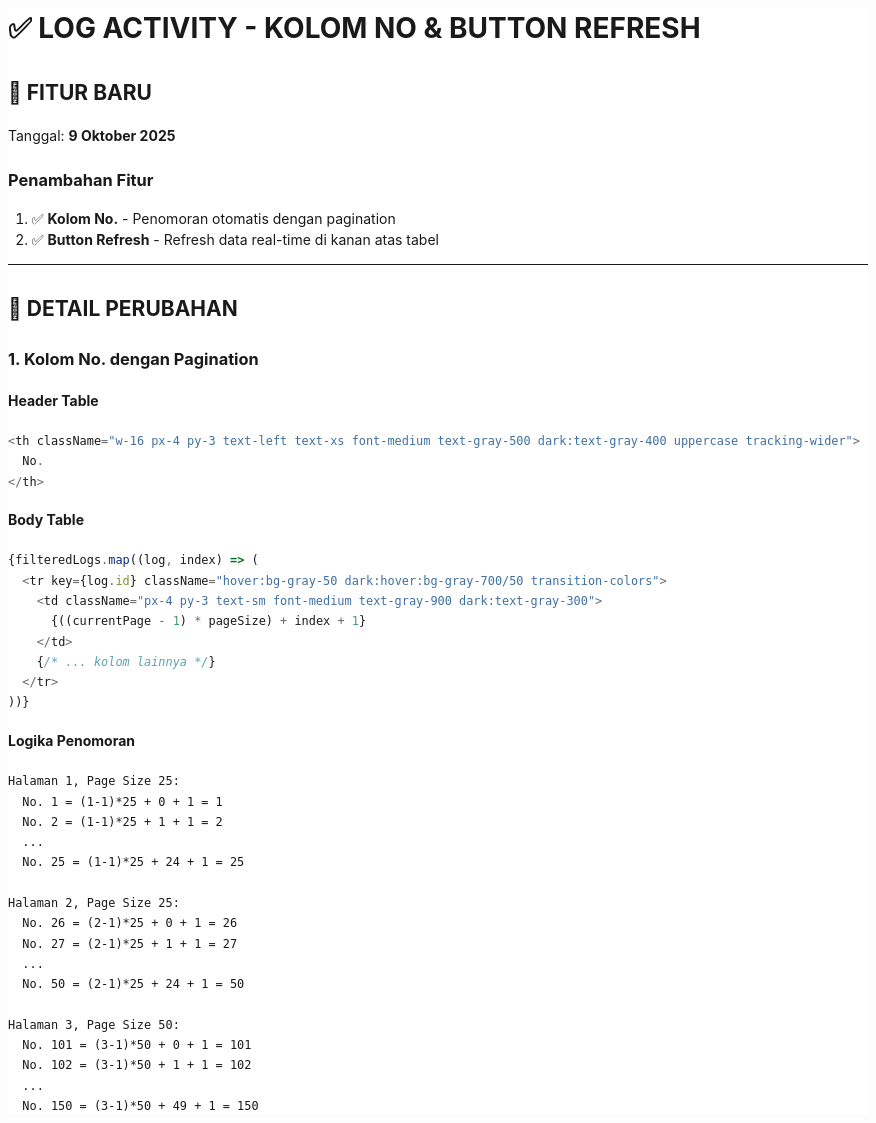 # ✅ LOG ACTIVITY - KOLOM NO & BUTTON REFRESH

## 🎯 FITUR BARU

Tanggal: **9 Oktober 2025**

### Penambahan Fitur
1. ✅ **Kolom No.** - Penomoran otomatis dengan pagination
2. ✅ **Button Refresh** - Refresh data real-time di kanan atas tabel

---

## 📝 DETAIL PERUBAHAN

### 1. **Kolom No. dengan Pagination**

#### Header Table
```typescript
<th className="w-16 px-4 py-3 text-left text-xs font-medium text-gray-500 dark:text-gray-400 uppercase tracking-wider">
  No.
</th>
```

#### Body Table
```typescript
{filteredLogs.map((log, index) => (
  <tr key={log.id} className="hover:bg-gray-50 dark:hover:bg-gray-700/50 transition-colors">
    <td className="px-4 py-3 text-sm font-medium text-gray-900 dark:text-gray-300">
      {((currentPage - 1) * pageSize) + index + 1}
    </td>
    {/* ... kolom lainnya */}
  </tr>
))}
```

#### Logika Penomoran
```
Halaman 1, Page Size 25:
  No. 1 = (1-1)*25 + 0 + 1 = 1
  No. 2 = (1-1)*25 + 1 + 1 = 2
  ...
  No. 25 = (1-1)*25 + 24 + 1 = 25

Halaman 2, Page Size 25:
  No. 26 = (2-1)*25 + 0 + 1 = 26
  No. 27 = (2-1)*25 + 1 + 1 = 27
  ...
  No. 50 = (2-1)*25 + 24 + 1 = 50

Halaman 3, Page Size 50:
  No. 101 = (3-1)*50 + 0 + 1 = 101
  No. 102 = (3-1)*50 + 1 + 1 = 102
  ...
  No. 150 = (3-1)*50 + 49 + 1 = 150
```
